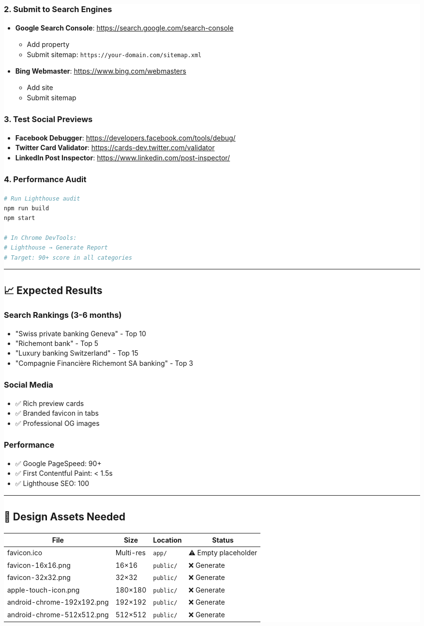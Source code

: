 ### 2. Submit to Search Engines
- **Google Search Console**: https://search.google.com/search-console
  - Add property
  - Submit sitemap: `https://your-domain.com/sitemap.xml`
  
- **Bing Webmaster**: https://www.bing.com/webmasters
  - Add site
  - Submit sitemap

### 3. Test Social Previews
- **Facebook Debugger**: https://developers.facebook.com/tools/debug/
- **Twitter Card Validator**: https://cards-dev.twitter.com/validator
- **LinkedIn Post Inspector**: https://www.linkedin.com/post-inspector/

### 4. Performance Audit
```bash
# Run Lighthouse audit
npm run build
npm start

# In Chrome DevTools:
# Lighthouse → Generate Report
# Target: 90+ score in all categories
```

---

## 📈 Expected Results

### Search Rankings (3-6 months)
- "Swiss private banking Geneva" - Top 10
- "Richemont bank" - Top 5
- "Luxury banking Switzerland" - Top 15
- "Compagnie Financière Richemont SA banking" - Top 3

### Social Media
- ✅ Rich preview cards
- ✅ Branded favicon in tabs
- ✅ Professional OG images

### Performance
- ✅ Google PageSpeed: 90+
- ✅ First Contentful Paint: < 1.5s
- ✅ Lighthouse SEO: 100

---

## 🎨 Design Assets Needed

| File | Size | Location | Status |
|------|------|----------|--------|
| favicon.ico | Multi-res | `app/` | ⚠️ Empty placeholder |
| favicon-16x16.png | 16×16 | `public/` | ❌ Generate |
| favicon-32x32.png | 32×32 | `public/` | ❌ Generate |
| apple-touch-icon.png | 180×180 | `public/` | ❌ Generate |
| android-chrome-192x192.png | 192×192 | `public/` | ❌ Generate |
| android-chrome-512x512.png | 512×512 | `public/` | ❌ Generate |